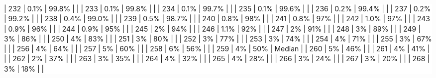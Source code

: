 | 232 | 0.1% | 99.8% |  |
| 233 | 0.1% | 99.8% |  |
| 234 | 0.1% | 99.7% |  |
| 235 | 0.1% | 99.6% |  |
| 236 | 0.2% | 99.4% |  |
| 237 | 0.2% | 99.2% |  |
| 238 | 0.4% | 99.0% |  |
| 239 | 0.5% | 98.7% |  |
| 240 | 0.8% | 98% |  |
| 241 | 0.8% | 97% |  |
| 242 | 1.0% | 97% |  |
| 243 | 0.9% | 96% |  |
| 244 | 0.9% | 95% |  |
| 245 | 2% | 94% |  |
| 246 | 1.1% | 92% |  |
| 247 | 2% | 91% |  |
| 248 | 3% | 89% |  |
| 249 | 3% | 86% |  |
| 250 | 4% | 83% |  |
| 251 | 3% | 80% |  |
| 252 | 3% | 77% |  |
| 253 | 3% | 74% |  |
| 254 | 4% | 71% |  |
| 255 | 3% | 67% |  |
| 256 | 4% | 64% |  |
| 257 | 5% | 60% |  |
| 258 | 6% | 56% |  |
| 259 | 4% | 50% | Median |
| 260 | 5% | 46% |  |
| 261 | 4% | 41% |  |
| 262 | 2% | 37% |  |
| 263 | 3% | 35% |  |
| 264 | 4% | 32% |  |
| 265 | 4% | 28% |  |
| 266 | 3% | 24% |  |
| 267 | 3% | 20% |  |
| 268 | 3% | 18% |  |